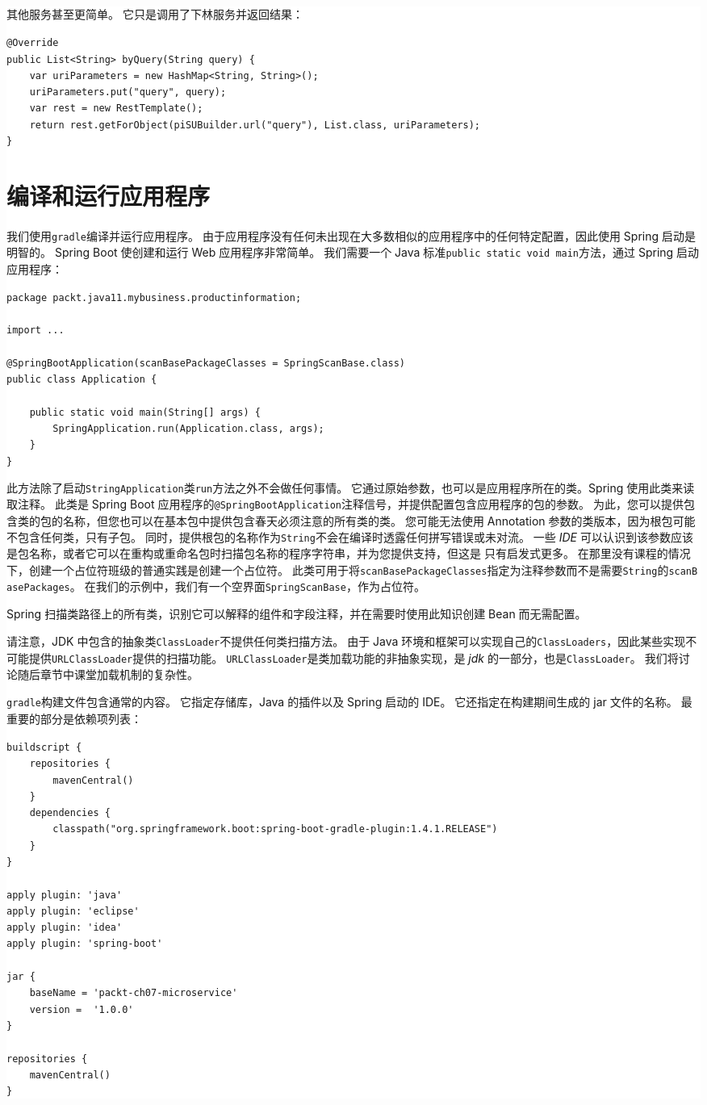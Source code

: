 其他服务甚至更简单。 它只是调用了下林服务并返回结果：

```
@Override
public List<String> byQuery(String query) {
    var uriParameters = new HashMap<String, String>();
    uriParameters.put("query", query);
    var rest = new RestTemplate();
    return rest.getForObject(piSUBuilder.url("query"), List.class, uriParameters);
}
```

# 编译和运行应用程序

我们使用`gradle`编译并运行应用程序。 由于应用程序没有任何未出现在大多数相似的应用程序中的任何特定配置，因此使用 Spring 启动是明智的。 Spring Boot 使创建和运行 Web 应用程序非常简单。 我们需要一个 Java 标准`public static void main`方法，通过 Spring 启动应用程序：

```
package packt.java11.mybusiness.productinformation;

import ...

@SpringBootApplication(scanBasePackageClasses = SpringScanBase.class)
public class Application {

    public static void main(String[] args) {
        SpringApplication.run(Application.class, args);
    }
}
```

此方法除了启动`StringApplication`类`run`方法之外不会做任何事情。 它通过原始参数，也可以是应用程序所在的类。Spring 使用此类来读取注释。 此类是 Spring Boot 应用程序的`@SpringBootApplication`注释信号，并提供配置包含应用程序的包的参数。 为此，您可以提供包含类的包的名称，但您也可以在基本包中提供包含春天必须注意的所有类的类。 您可能无法使用 Annotation 参数的类版本，因为根包可能不包含任何类，只有子包。 同时，提供根包的名称作为`String`不会在编译时透露任何拼写错误或未对流。 一些 *IDE* 可以认识到该参数应该是包名称，或者它可以在重构或重命名包时扫描包名称的程序字符串，并为您提供支持，但这是 只有启发式更多。 在那里没有课程的情况下，创建一个占位符班级的普通实践是创建一个占位符。 此类可用于将`scanBasePackageClasses`指定为注释参数而不是需要`String`的`scanBasePackages`。 在我们的示例中，我们有一个空界面`SpringScanBase`，作为占位符。

Spring 扫描类路径上的所有类，识别它可以解释的组件和字段注释，并在需要时使用此知识创建 Bean 而无需配置。

请注意，JDK 中包含的抽象类`ClassLoader`不提供任何类扫描方法。 由于 Java 环境和框架可以实现自己的`ClassLoaders`，因此某些实现不可能提供`URLClassLoader`提供的扫描功能。 `URLClassLoader`是类加载功能的非抽象实现，是 *jdk* 的一部分，也是`ClassLoader`。 我们将讨论随后章节中课堂加载机制的复杂性。

`gradle`构建文件包含通常的内容。 它指定存储库，Java 的插件以及 Spring 启动的 IDE。 它还指定在构建期间生成的 jar 文件的名称。 最重要的部分是依赖项列表：

```
buildscript {
    repositories {
        mavenCentral()
    }
    dependencies {
        classpath("org.springframework.boot:spring-boot-gradle-plugin:1.4.1.RELEASE")
    }
}

apply plugin: 'java'
apply plugin: 'eclipse'
apply plugin: 'idea'
apply plugin: 'spring-boot'

jar {
    baseName = 'packt-ch07-microservice'
    version =  '1.0.0'
}

repositories {
    mavenCentral()
}
```